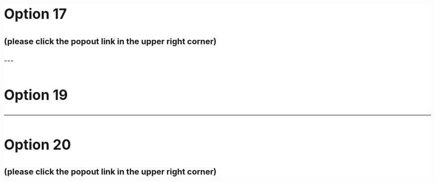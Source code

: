 
# Option 17
### (please click the popout link in the upper right corner)

<iframe src="https://drive.google.com/file/d/1UISWhDuaARK7VAtURh3WYqj1UcJzpLfV/preview" width="640" height="480"></iframe>
---


# Option 19
<iframe width="560" height="315" src="https://www.youtube.com/embed/KDNmTesPsOY" title="YouTube video player" frameborder="0" allow="accelerometer; autoplay; clipboard-write; encrypted-media; gyroscope; picture-in-picture" allowfullscreen></iframe>


---


# Option 20
### (please click the popout link in the upper right corner)

<iframe src="https://drive.google.com/file/d/1KGxd1fKZyy9qVshiwAO22aby0Tci4roT/preview" width="640" height="480"></iframe>